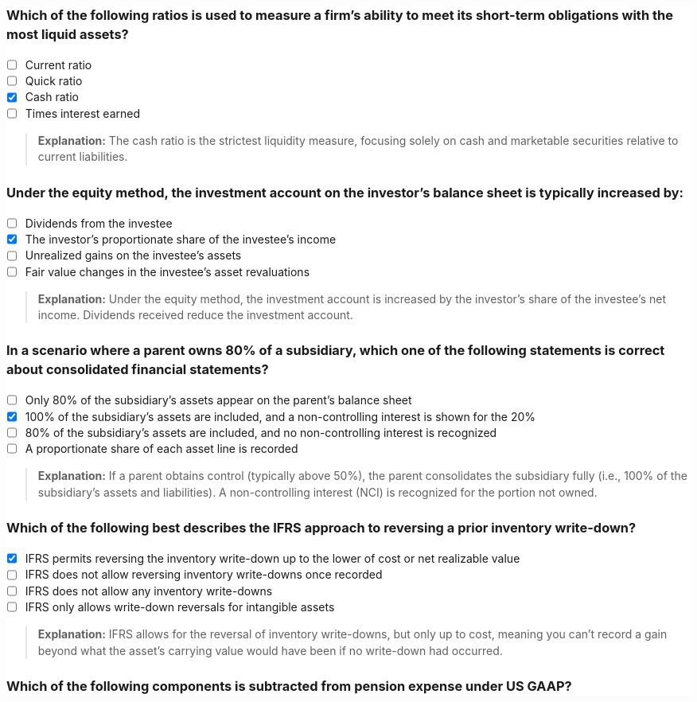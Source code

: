 ### Which of the following ratios is used to measure a firm’s ability to meet its short-term obligations with the most liquid assets?

- [ ] Current ratio
- [ ] Quick ratio
- [x] Cash ratio
- [ ] Times interest earned

> **Explanation:** The cash ratio is the strictest liquidity measure, focusing solely on cash and marketable securities relative to current liabilities.

### Under the equity method, the investment account on the investor’s balance sheet is typically increased by:

- [ ] Dividends from the investee
- [x] The investor’s proportionate share of the investee’s income
- [ ] Unrealized gains on the investee’s assets
- [ ] Fair value changes in the investee’s asset revaluations

> **Explanation:** Under the equity method, the investment account is increased by the investor’s share of the investee’s net income. Dividends received reduce the investment account.

### In a scenario where a parent owns 80% of a subsidiary, which one of the following statements is correct about consolidated financial statements?

- [ ] Only 80% of the subsidiary’s assets appear on the parent’s balance sheet
- [x] 100% of the subsidiary’s assets are included, and a non-controlling interest is shown for the 20%
- [ ] 80% of the subsidiary’s assets are included, and no non-controlling interest is recognized
- [ ] A proportionate share of each asset line is recorded

> **Explanation:** If a parent obtains control (typically above 50%), the parent consolidates the subsidiary fully (i.e., 100% of the subsidiary’s assets and liabilities). A non-controlling interest (NCI) is recognized for the portion not owned.

### Which of the following best describes the IFRS approach to reversing a prior inventory write-down?

- [x] IFRS permits reversing the inventory write-down up to the lower of cost or net realizable value
- [ ] IFRS does not allow reversing inventory write-downs once recorded
- [ ] IFRS does not allow any inventory write-downs
- [ ] IFRS only allows write-down reversals for intangible assets

> **Explanation:** IFRS allows for the reversal of inventory write-downs, but only up to cost, meaning you can’t record a gain beyond what the asset’s carrying value would have been if no write-down had occurred.

### Which of the following components is subtracted from pension expense under US GAAP?
